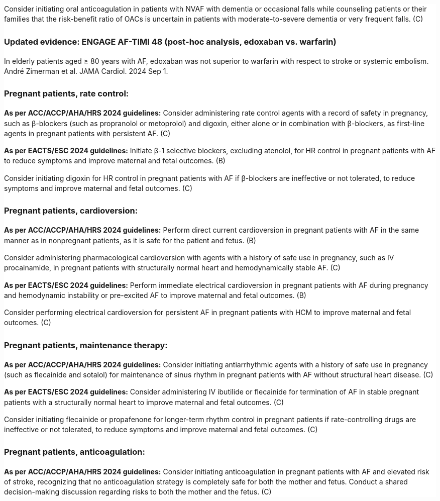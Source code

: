 Consider initiating oral anticoagulation in patients with NVAF with dementia or occasional falls while counseling patients or their families that the risk-benefit ratio of OACs is uncertain in patients with moderate-to-severe dementia or very frequent falls. (C)
  
### Updated evidence: ENGAGE AF-TIMI 48 (post-hoc analysis, edoxaban vs. warfarin)
In elderly patients aged ≥ 80 years with AF, edoxaban was not superior to warfarin with respect to stroke or systemic embolism.
André Zimerman et al. JAMA Cardiol. 2024 Sep 1. 

### Pregnant patients, rate control:
**As per ACC/ACCP/AHA/HRS 2024 guidelines:**
Consider administering rate control agents with a record of safety in pregnancy, such as β-blockers (such as propranolol or metoprolol) and digoxin, either alone or in combination with β-blockers, as first-line agents in pregnant patients with persistent AF. (C)
  
**As per EACTS/ESC 2024 guidelines:** 
Initiate β-1 selective blockers, excluding atenolol, for HR control in pregnant patients with AF to reduce symptoms and improve maternal and fetal outcomes. (B)
  
Consider initiating digoxin for HR control in pregnant patients with AF if β-blockers are ineffective or not tolerated, to reduce symptoms and improve maternal and fetal outcomes. (C)
  
### Pregnant patients, cardioversion:
**As per ACC/ACCP/AHA/HRS 2024 guidelines:** 
Perform direct current cardioversion in pregnant patients with AF in the same manner as in nonpregnant patients, as it is safe for the patient and fetus. (B)
  
Consider administering pharmacological cardioversion with agents with a history of safe use in pregnancy, such as IV procainamide, in pregnant patients with structurally normal heart and hemodynamically stable AF. (C)
  
**As per EACTS/ESC 2024 guidelines:** 
Perform immediate electrical cardioversion in pregnant patients with AF during pregnancy and hemodynamic instability or pre-excited AF to improve maternal and fetal outcomes. (B)
  
Consider performing electrical cardioversion for persistent AF in pregnant patients with HCM to improve maternal and fetal outcomes. (C)
  
### Pregnant patients, maintenance therapy:
**As per ACC/ACCP/AHA/HRS 2024 guidelines:**
Consider initiating antiarrhythmic agents with a history of safe use in pregnancy (such as flecainide and sotalol) for maintenance of sinus rhythm in pregnant patients with AF without structural heart disease. (C)
  
**As per EACTS/ESC 2024 guidelines:** 
Consider administering IV ibutilide or flecainide for termination of AF in stable pregnant patients with a structurally normal heart to improve maternal and fetal outcomes. (C)
  
Consider initiating flecainide or propafenone for longer-term rhythm control in pregnant patients if rate-controlling drugs are ineffective or not tolerated, to reduce symptoms and improve maternal and fetal outcomes. (C)
  
### Pregnant patients, anticoagulation:
**As per ACC/ACCP/AHA/HRS 2024 guidelines:**
Consider initiating anticoagulation in pregnant patients with AF and elevated risk of stroke, recognizing that no anticoagulation strategy is completely safe for both the mother and fetus. Conduct a shared decision-making discussion regarding risks to both the mother and the fetus. (C)
  